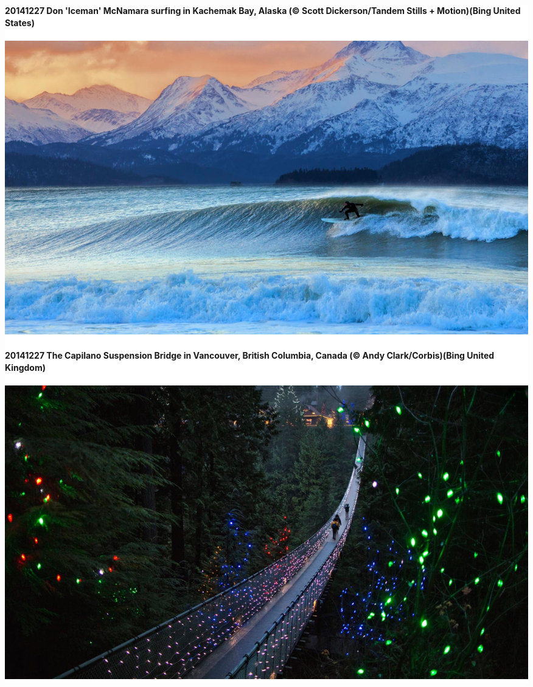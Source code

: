 #### 20141227 Don 'Iceman' McNamara surfing in Kachemak Bay, Alaska (© Scott Dickerson/Tandem Stills + Motion)(Bing United States)

![](20141227_WinterSurfing_1366x768.jpg)

#### 20141227 The Capilano Suspension Bridge in Vancouver, British Columbia, Canada (© Andy Clark/Corbis)(Bing United Kingdom)

![](20141227_CapilanoXmasLights_1366x768.jpg)
